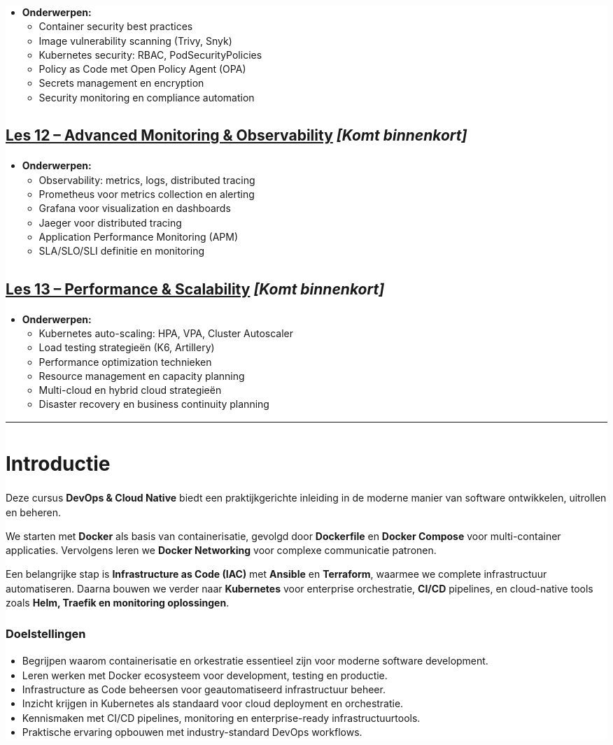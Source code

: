 - **Onderwerpen:**
  - Container security best practices
  - Image vulnerability scanning (Trivy, Snyk)
  - Kubernetes security: RBAC, PodSecurityPolicies
  - Policy as Code met Open Policy Agent (OPA)
  - Secrets management en encryption
  - Security monitoring en compliance automation

## [Les 12 – Advanced Monitoring & Observability](12-Monitoring/) *[Komt binnenkort]*

- **Onderwerpen:**
  - Observability: metrics, logs, distributed tracing
  - Prometheus voor metrics collection en alerting
  - Grafana voor visualization en dashboards
  - Jaeger voor distributed tracing
  - Application Performance Monitoring (APM)
  - SLA/SLO/SLI definitie en monitoring

## [Les 13 – Performance & Scalability](13-Scalability/) *[Komt binnenkort]*

- **Onderwerpen:**
  - Kubernetes auto-scaling: HPA, VPA, Cluster Autoscaler
  - Load testing strategieën (K6, Artillery)
  - Performance optimization technieken
  - Resource management en capacity planning
  - Multi-cloud en hybrid cloud strategieën
  - Disaster recovery en business continuity planning

---

# Introductie

Deze cursus **DevOps & Cloud Native** biedt een praktijkgerichte inleiding in de moderne manier van software ontwikkelen, uitrollen en beheren.  

We starten met **Docker** als basis van containerisatie, gevolgd door **Dockerfile** en **Docker Compose** voor multi-container applicaties. Vervolgens leren we **Docker Networking** voor complexe communicatie patronen.

Een belangrijke stap is **Infrastructure as Code (IAC)** met **Ansible** en **Terraform**, waarmee we complete infrastructuur automatiseren. Daarna bouwen we verder naar **Kubernetes** voor enterprise orchestratie, **CI/CD** pipelines, en cloud-native tools zoals **Helm, Traefik en monitoring oplossingen**.

### Doelstellingen

- Begrijpen waarom containerisatie en orkestratie essentieel zijn voor moderne software development.
- Leren werken met Docker ecosysteem voor development, testing en productie.
- Infrastructure as Code beheersen voor geautomatiseerd infrastructuur beheer.
- Inzicht krijgen in Kubernetes als standaard voor cloud deployment en orchestratie.
- Kennismaken met CI/CD pipelines, monitoring en enterprise-ready infrastructuurtools.
- Praktische ervaring opbouwen met industry-standard DevOps workflows.
